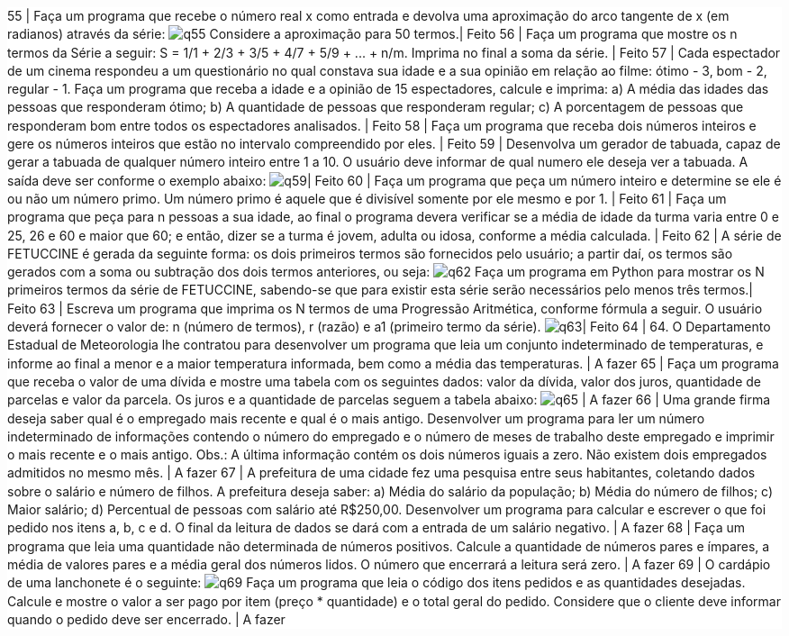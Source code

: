55 | Faça um programa que recebe o número real x como entrada e devolva uma aproximação do arco tangente de x (em radianos) através da série: ![q55](https://media.discordapp.net/attachments/715218092560613476/1220148747124740116/image.png?ex=660de312&is=65fb6e12&hm=4195395ec419124c04e01aeb70ad217e8f637f47c512780e40deb7413127a5f6&=&format=webp&quality=lossless&width=360&height=67) Considere a aproximação para 50 termos.| Feito
56 | Faça um programa que mostre os n termos da Série a seguir: S = 1/1 + 2/3 + 3/5 + 4/7 + 5/9 + ... + n/m. Imprima no final a soma da série. | Feito
57 | Cada espectador de um cinema respondeu a um questionário no qual constava sua idade e a sua opinião em relação ao filme: ótimo - 3, bom - 2, regular - 1. Faça um programa que receba a idade e a opinião de 15 espectadores, calcule e imprima: a) A média das idades das pessoas que responderam ótimo; b) A quantidade de pessoas que responderam regular; c) A porcentagem de pessoas que responderam bom entre todos os espectadores analisados. | Feito
58 | Faça um programa que receba dois números inteiros e gere os números inteiros que estão no intervalo compreendido por eles. | Feito
59 | Desenvolva um gerador de tabuada, capaz de gerar a tabuada de qualquer número inteiro entre 1 a 10. O usuário deve informar de qual numero ele deseja ver a tabuada. A saída deve ser conforme o exemplo abaixo: ![q59](https://media.discordapp.net/attachments/715218092560613476/1220148977786294364/image.png?ex=660de349&is=65fb6e49&hm=3a5312d2d5e225fa3d74a7156fe1086e822e1d03c0808ff1861bb13ae75751fd&=&format=webp&quality=lossless&width=127&height=117)| Feito
60 | Faça um programa que peça um número inteiro e determine se ele é ou não um número primo. Um número primo é aquele que é divisível somente por ele mesmo e por 1. | Feito
61 | Faça um programa que peça para n pessoas a sua idade, ao final o programa devera verificar se a média de idade da turma varia entre 0 e 25, 26 e 60 e maior que 60; e então, dizer se a turma é jovem, adulta ou idosa, conforme a média calculada. | Feito
62 | A série de FETUCCINE é gerada da seguinte forma: os dois primeiros termos são fornecidos pelo usuário; a partir daí, os termos são gerados com a soma ou subtração dos dois termos anteriores, ou seja: ![q62](https://media.discordapp.net/attachments/715218092560613476/1220149256749449216/image.png?ex=660de38c&is=65fb6e8c&hm=d7f7895000093b42568fb8adfa46bb93b35f46ec7d9d13cf46d3462997418a3d&=&format=webp&quality=lossless&width=163&height=57) Faça um programa em Python para mostrar os N primeiros termos da série de FETUCCINE, sabendo-se que para existir esta série serão necessários pelo menos três termos.| Feito
63 | Escreva um programa que imprima os N termos de uma Progressão Aritmética, conforme fórmula a seguir. O usuário deverá fornecer o valor de: n (número de termos), r (razão) e a1 (primeiro termo da série). ![q63](https://media.discordapp.net/attachments/715218092560613476/1220149528263528588/image.png?ex=660de3cc&is=65fb6ecc&hm=c9b8dbe886097b9d6919c167aa9f0109760b4bb7a9e69450e8c3c7fe9be3f1de&=&format=webp&quality=lossless&width=165&height=134)| Feito
64 | 64. O Departamento Estadual de Meteorologia lhe contratou para desenvolver um programa que leia um conjunto indeterminado de temperaturas, e informe ao final a menor e a maior temperatura informada, bem como a média das temperaturas. | A fazer
65 | Faça um programa que receba o valor de uma dívida e mostre uma tabela com os seguintes dados: valor da dívida, valor dos juros, quantidade de parcelas e valor da parcela. Os juros e a quantidade de parcelas seguem a tabela abaixo: ![q65](https://media.discordapp.net/attachments/715218092560613476/1220149954383712276/image.png?ex=660de432&is=65fb6f32&hm=d7ae5606750b114f93589b3c4bbb7031681e920e7baf62b4c96400303ca9125e&=&format=webp&quality=lossless&width=586&height=256) | A fazer
66 | Uma grande firma deseja saber qual é o empregado mais recente e qual é o mais antigo. Desenvolver um programa para ler um número indeterminado de informações contendo o número do empregado e o número de meses de trabalho deste empregado e imprimir o mais recente e o mais antigo. Obs.: A última informação contém os dois números iguais a zero. Não existem dois empregados admitidos no mesmo mês. | A fazer
67 | A prefeitura de uma cidade fez uma pesquisa entre seus habitantes, coletando dados sobre o salário e número de filhos. A prefeitura deseja saber: a) Média do salário da população; b) Média do número de filhos; c) Maior salário; d) Percentual de pessoas com salário até R$250,00. Desenvolver um programa para calcular e escrever o que foi pedido nos itens a, b, c e d. O final da leitura de dados se dará com a entrada de um salário negativo. | A fazer
68 | Faça um programa que leia uma quantidade não determinada de números positivos. Calcule a quantidade de números pares e ímpares, a média de valores pares e a média geral dos números lidos. O número que encerrará a leitura será zero. | A fazer
69 | O cardápio de uma lanchonete é o seguinte: ![q69](https://media.discordapp.net/attachments/715218092560613476/1220150084709388309/image.png?ex=660de451&is=65fb6f51&hm=738eb28e2f3fd8ac27a005c648278e7c94401aa5dc1351f540877eccde392d30&=&format=webp&quality=lossless&width=382&height=148) Faça um programa que leia o código dos itens pedidos e as quantidades desejadas. Calcule e mostre o valor a ser pago por item (preço * quantidade) e o total geral do pedido. Considere que o cliente deve informar quando o pedido deve ser encerrado. | A fazer